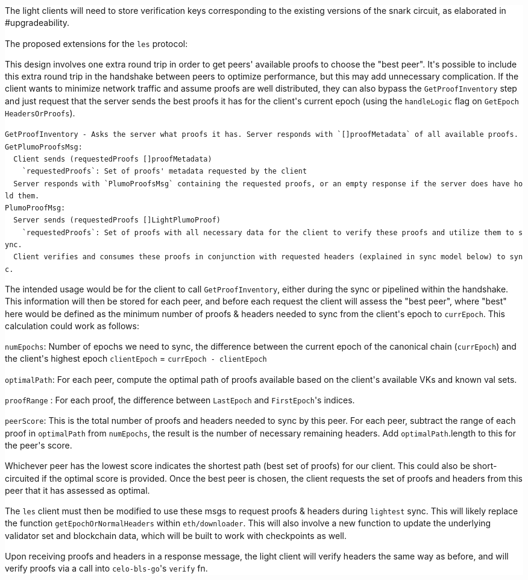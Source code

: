 The light clients will need to store verification keys corresponding to the existing versions of the snark circuit, as elaborated in #upgradeability. 

The proposed extensions for the `les` protocol:

This design involves one extra round trip in order to get peers' available proofs to choose the "best peer". It's possible to include this extra round trip in the handshake between peers to optimize performance, but this may add unnecessary complication. If the client wants to minimize network traffic and assume proofs are well distributed, they can also bypass the `GetProofInventory` step and just request that the server sends the best proofs it has for the client's current epoch (using the `handleLogic` flag on `GetEpochHeadersOrProofs`).
```
GetProofInventory - Asks the server what proofs it has. Server responds with `[]proofMetadata` of all available proofs.
GetPlumoProofsMsg:
  Client sends (requestedProofs []proofMetadata)
    `requestedProofs`: Set of proofs' metadata requested by the client
  Server responds with `PlumoProofsMsg` containing the requested proofs, or an empty response if the server does have hold them.
PlumoProofMsg:
  Server sends (requestedProofs []LightPlumoProof)
    `requestedProofs`: Set of proofs with all necessary data for the client to verify these proofs and utilize them to sync.
  Client verifies and consumes these proofs in conjunction with requested headers (explained in sync model below) to sync.
```

The intended usage would be for the client to call `GetProofInventory`, either during the sync or pipelined within the handshake. This information will then be stored for each peer, and before each request the client will assess the "best peer", where "best" here would be defined as the minimum number of proofs & headers needed to sync from the client's epoch to `currEpoch`. This calculation could work as follows: 

`numEpochs`: Number of epochs we need to sync, the difference between the current epoch of the canonical chain (`currEpoch`) and the client's highest epoch `clientEpoch` = `currEpoch - clientEpoch`

`optimalPath`: For each peer, compute the optimal path of proofs available based on the client's available VKs and known val sets.

`proofRange` : For each proof, the difference between `LastEpoch` and `FirstEpoch`'s indices.

`peerScore`: This is the total number of proofs and headers needed to sync by this peer. For each peer, subtract the range of each proof in `optimalPath` from `numEpochs`, the result is the number of necessary remaining headers. Add `optimalPath`.length to this for the peer's score. 

Whichever peer has the lowest score indicates the shortest path (best set of proofs) for our client. This could also be short-circuited if the optimal score is provided. Once the best peer is chosen, the client requests the set of proofs and headers from this peer that it has assessed as optimal.

The `les` client must then be modified to use these msgs to request proofs & headers during `lightest` sync. This will likely replace the function `getEpochOrNormalHeaders` within `eth/downloader`. This will also involve a new function to update the underlying validator set and blockchain data, which will be built to work with checkpoints as well.

Upon receiving proofs and headers in a response message, the light client will verify headers the same way as before, and will verify proofs via a call into `celo-bls-go`'s `verify` fn.
